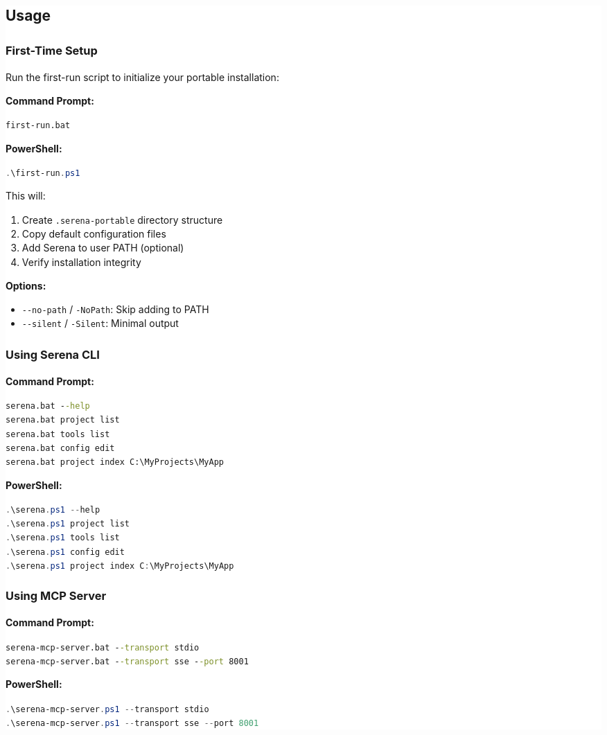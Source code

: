 ## Usage

### First-Time Setup

Run the first-run script to initialize your portable installation:

**Command Prompt:**
```cmd
first-run.bat
```

**PowerShell:**
```powershell
.\first-run.ps1
```

This will:
1. Create `.serena-portable` directory structure
2. Copy default configuration files
3. Add Serena to user PATH (optional)
4. Verify installation integrity

**Options:**
- `--no-path` / `-NoPath`: Skip adding to PATH
- `--silent` / `-Silent`: Minimal output

### Using Serena CLI

**Command Prompt:**
```cmd
serena.bat --help
serena.bat project list
serena.bat tools list
serena.bat config edit
serena.bat project index C:\MyProjects\MyApp
```

**PowerShell:**
```powershell
.\serena.ps1 --help
.\serena.ps1 project list
.\serena.ps1 tools list
.\serena.ps1 config edit
.\serena.ps1 project index C:\MyProjects\MyApp
```

### Using MCP Server

**Command Prompt:**
```cmd
serena-mcp-server.bat --transport stdio
serena-mcp-server.bat --transport sse --port 8001
```

**PowerShell:**
```powershell
.\serena-mcp-server.ps1 --transport stdio
.\serena-mcp-server.ps1 --transport sse --port 8001
```
